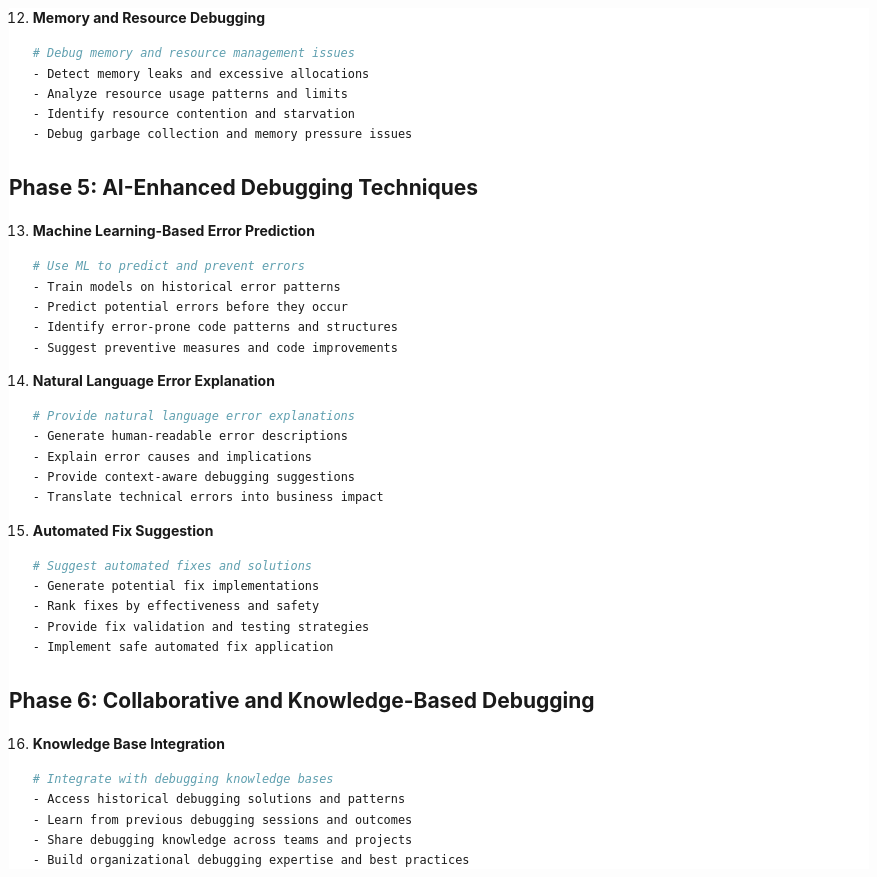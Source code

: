 12. **Memory and Resource Debugging**

    ```bash
    # Debug memory and resource management issues
    - Detect memory leaks and excessive allocations
    - Analyze resource usage patterns and limits
    - Identify resource contention and starvation
    - Debug garbage collection and memory pressure issues
    ```

## Phase 5: AI-Enhanced Debugging Techniques

13. **Machine Learning-Based Error Prediction**

    ```bash
    # Use ML to predict and prevent errors
    - Train models on historical error patterns
    - Predict potential errors before they occur
    - Identify error-prone code patterns and structures
    - Suggest preventive measures and code improvements
    ```

14. **Natural Language Error Explanation**

    ```bash
    # Provide natural language error explanations
    - Generate human-readable error descriptions
    - Explain error causes and implications
    - Provide context-aware debugging suggestions
    - Translate technical errors into business impact
    ```

15. **Automated Fix Suggestion**

    ```bash
    # Suggest automated fixes and solutions
    - Generate potential fix implementations
    - Rank fixes by effectiveness and safety
    - Provide fix validation and testing strategies
    - Implement safe automated fix application
    ```

## Phase 6: Collaborative and Knowledge-Based Debugging

16. **Knowledge Base Integration**

    ```bash
    # Integrate with debugging knowledge bases
    - Access historical debugging solutions and patterns
    - Learn from previous debugging sessions and outcomes
    - Share debugging knowledge across teams and projects
    - Build organizational debugging expertise and best practices
    ```
